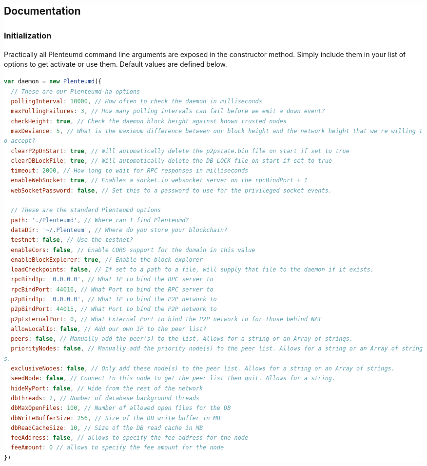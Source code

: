 ## Documentation

### Initialization

Practically all Plenteumd command line arguments are exposed in the constructor method. Simply include them in your list of options to get activate or use them. Default values are defined below.

```javascript
var daemon = new Plenteumd({
  // These are our Plenteumd-ha options
  pollingInterval: 10000, // How often to check the daemon in milliseconds
  maxPollingFailures: 3, // How many polling intervals can fail before we emit a down event?
  checkHeight: true, // Check the daemon block height against known trusted nodes
  maxDeviance: 5, // What is the maximum difference between our block height and the network height that we're willing to accept?
  clearP2pOnStart: true, // Will automatically delete the p2pstate.bin file on start if set to true
  clearDBLockFile: true, // Will automatically delete the DB LOCK file on start if set to true
  timeout: 2000, // How long to wait for RPC responses in milliseconds
  enableWebSocket: true, // Enables a socket.io websocket server on the rpcBindPort + 1
  webSocketPassword: false, // Set this to a password to use for the privileged socket events.
  
  // These are the standard Plenteumd options
  path: './Plenteumd', // Where can I find Plenteumd?
  dataDir: '~/.Plenteum', // Where do you store your blockchain?
  testnet: false, // Use the testnet?
  enableCors: false, // Enable CORS support for the domain in this value
  enableBlockExplorer: true, // Enable the block explorer
  loadCheckpoints: false, // If set to a path to a file, will supply that file to the daemon if it exists.
  rpcBindIp: '0.0.0.0', // What IP to bind the RPC server to
  rpcBindPort: 44016, // What Port to bind the RPC server to
  p2pBindIp: '0.0.0.0', // What IP to bind the P2P network to
  p2pBindPort: 44015, // What Port to bind the P2P network to
  p2pExternalPort: 0, // What External Port to bind the P2P network to for those behind NAT
  allowLocalIp: false, // Add our own IP to the peer list?
  peers: false, // Manually add the peer(s) to the list. Allows for a string or an Array of strings.
  priorityNodes: false, // Manually add the priority node(s) to the peer list. Allows for a string or an Array of strings.
  exclusiveNodes: false, // Only add these node(s) to the peer list. Allows for a string or an Array of strings.
  seedNode: false, // Connect to this node to get the peer list then quit. Allows for a string.
  hideMyPort: false, // Hide from the rest of the network
  dbThreads: 2, // Number of database background threads
  dbMaxOpenFiles: 100, // Number of allowed open files for the DB
  dbWriteBufferSize: 256, // Size of the DB write buffer in MB
  dbReadCacheSize: 10, // Size of the DB read cache in MB
  feeAddress: false, // allows to specify the fee address for the node
  feeAmount: 0 // allows to specify the fee amount for the node
})
```
